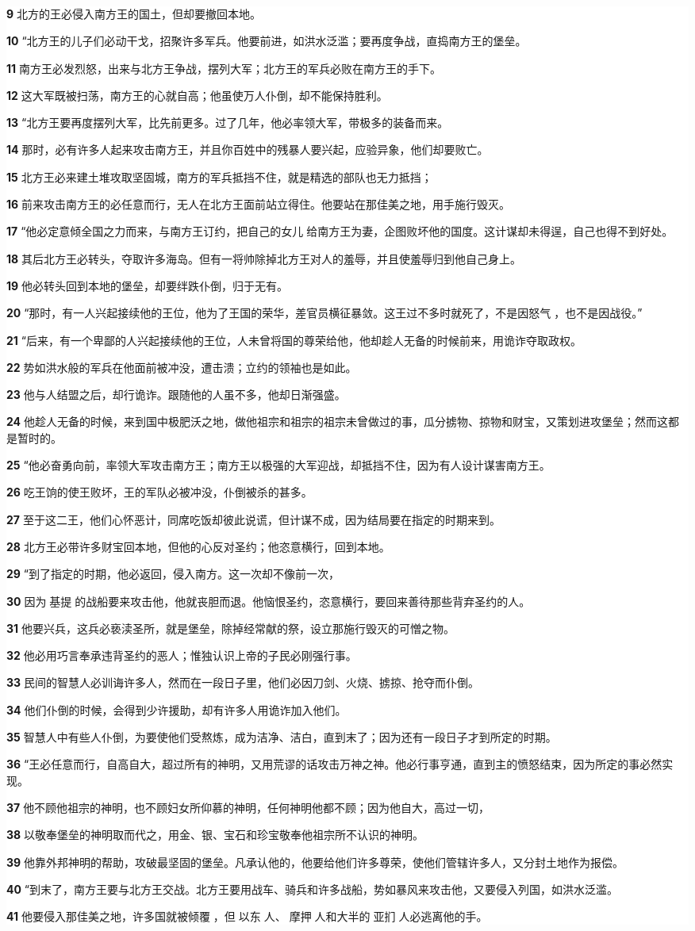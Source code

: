 **9** 北方的王必侵入南方王的国土，但却要撤回本地。

**10** “北方王的儿子们必动干戈，招聚许多军兵。他要前进，如洪水泛滥；要再度争战，直捣南方王的堡垒。

**11** 南方王必发烈怒，出来与北方王争战，摆列大军；北方王的军兵必败在南方王的手下。

**12** 这大军既被扫荡，南方王的心就自高；他虽使万人仆倒，却不能保持胜利。

**13** “北方王要再度摆列大军，比先前更多。过了几年，他必率领大军，带极多的装备而来。

**14** 那时，必有许多人起来攻击南方王，并且你百姓中的残暴人要兴起，应验异象，他们却要败亡。

**15** 北方王必来建土堆攻取坚固城，南方的军兵抵挡不住，就是精选的部队也无力抵挡；

**16** 前来攻击南方王的必任意而行，无人在北方王面前站立得住。他要站在那佳美之地，用手施行毁灭。

**17** “他必定意倾全国之力而来，与南方王订约，把自己的女儿 给南方王为妻，企图败坏他的国度。这计谋却未得逞，自己也得不到好处。

**18** 其后北方王必转头，夺取许多海岛。但有一将帅除掉北方王对人的羞辱，并且使羞辱归到他自己身上。

**19** 他必转头回到本地的堡垒，却要绊跌仆倒，归于无有。

**20** “那时，有一人兴起接续他的王位，他为了王国的荣华，差官员横征暴敛。这王过不多时就死了，不是因怒气 ，也不是因战役。”

**21** “后来，有一个卑鄙的人兴起接续他的王位，人未曾将国的尊荣给他，他却趁人无备的时候前来，用诡诈夺取政权。

**22** 势如洪水般的军兵在他面前被冲没，遭击溃；立约的领袖也是如此。

**23** 他与人结盟之后，却行诡诈。跟随他的人虽不多，他却日渐强盛。

**24** 他趁人无备的时候，来到国中极肥沃之地，做他祖宗和祖宗的祖宗未曾做过的事，瓜分掳物、掠物和财宝，又策划进攻堡垒；然而这都是暂时的。

**25** “他必奋勇向前，率领大军攻击南方王；南方王以极强的大军迎战，却抵挡不住，因为有人设计谋害南方王。

**26** 吃王饷的使王败坏，王的军队必被冲没，仆倒被杀的甚多。

**27** 至于这二王，他们心怀恶计，同席吃饭却彼此说谎，但计谋不成，因为结局要在指定的时期来到。

**28** 北方王必带许多财宝回本地，但他的心反对圣约；他恣意横行，回到本地。

**29** “到了指定的时期，他必返回，侵入南方。这一次却不像前一次，

**30** 因为 基提 的战船要来攻击他，他就丧胆而退。他恼恨圣约，恣意横行，要回来善待那些背弃圣约的人。

**31** 他要兴兵，这兵必亵渎圣所，就是堡垒，除掉经常献的祭，设立那施行毁灭的可憎之物。

**32** 他必用巧言奉承违背圣约的恶人；惟独认识上帝的子民必刚强行事。

**33** 民间的智慧人必训诲许多人，然而在一段日子里，他们必因刀剑、火烧、掳掠、抢夺而仆倒。

**34** 他们仆倒的时候，会得到少许援助，却有许多人用诡诈加入他们。

**35** 智慧人中有些人仆倒，为要使他们受熬炼，成为洁净、洁白，直到末了；因为还有一段日子才到所定的时期。

**36** “王必任意而行，自高自大，超过所有的神明，又用荒谬的话攻击万神之神。他必行事亨通，直到主的愤怒结束，因为所定的事必然实现。

**37** 他不顾他祖宗的神明，也不顾妇女所仰慕的神明，任何神明他都不顾；因为他自大，高过一切，

**38** 以敬奉堡垒的神明取而代之，用金、银、宝石和珍宝敬奉他祖宗所不认识的神明。

**39** 他靠外邦神明的帮助，攻破最坚固的堡垒。凡承认他的，他要给他们许多尊荣，使他们管辖许多人，又分封土地作为报偿。

**40** “到末了，南方王要与北方王交战。北方王要用战车、骑兵和许多战船，势如暴风来攻击他，又要侵入列国，如洪水泛滥。

**41** 他要侵入那佳美之地，许多国就被倾覆 ，但 以东 人、 摩押 人和大半的 亚扪 人必逃离他的手。
